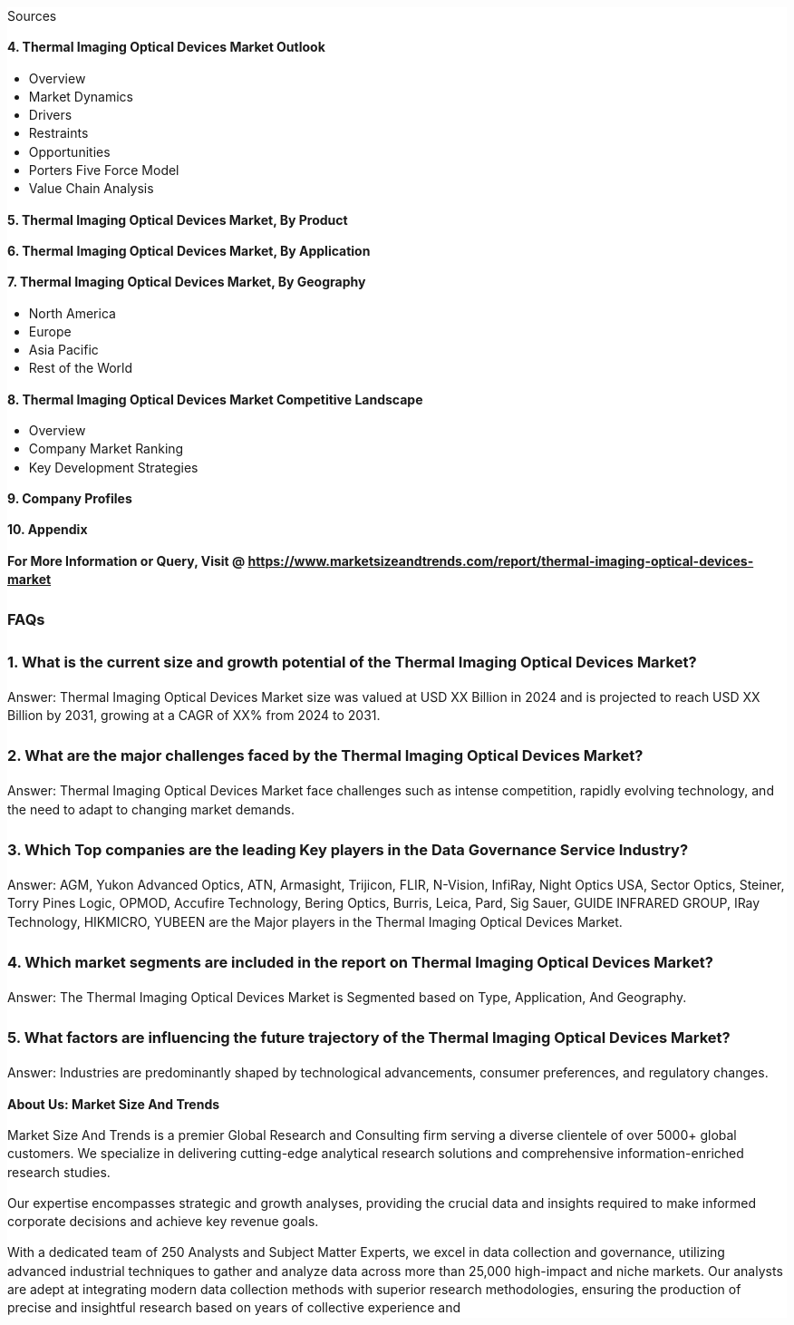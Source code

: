 Sources</span></li></ul></div><div class="" data-test-id=""><p><strong><span class="">4. Thermal Imaging Optical Devices Market Outlook</span></strong></p></div><div class="" data-test-id=""><ul><li><span class="">Overview</span></li><li><span class="">Market Dynamics</span></li><li><span class="">Drivers</span></li><li><span class="">Restraints</span></li><li><span class="">Opportunities</span></li><li><span class="">Porters Five Force Model</span></li><li><span class="">Value Chain Analysis</span></li></ul></div><div class="" data-test-id=""><p><strong><span class="">5. Thermal Imaging Optical Devices Market, By Product</span></strong></p></div><div class="" data-test-id=""><p><strong><span class="">6. Thermal Imaging Optical Devices Market, By Application</span></strong></p></div><div class="" data-test-id=""><p><strong><span class="">7. Thermal Imaging Optical Devices Market, By Geography</span></strong></p></div><div class="" data-test-id=""><ul><li><span class="">North America</span></li><li><span class="">Europe</span></li><li><span class="">Asia Pacific</span></li><li><span class="">Rest of the World</span></li></ul></div><div class="" data-test-id=""><p><strong><span class="">8. Thermal Imaging Optical Devices Market Competitive Landscape</span></strong></p></div><div class="" data-test-id=""><ul><li><span class="">Overview</span></li><li><span class="">Company Market Ranking</span></li><li><span class="">Key Development Strategies</span></li></ul></div><div class="" data-test-id=""><p><strong><span class="">9. Company Profiles</span></strong></p></div><div class="" data-test-id=""><p><strong><span class="">10. Appendix</span></strong></p></div><div class="" data-test-id=""><p><strong><span class="">For More Information or Query, Visit @ <a href="https://www.marketsizeandtrends.com/report/thermal-imaging-optical-devices-market" target="_blank">https://www.marketsizeandtrends.com/report/thermal-imaging-optical-devices-market</a></span></strong></p></div><div class="" data-test-id=""><div class="article-main__content" data-test-id="publishing-text-block"><h3><strong><span class="">FAQs</span></strong></h3></div><div class="article-main__content" data-test-id="publishing-text-block"><h3><span class="">1. What is the current size and growth potential of the Thermal Imaging Optical Devices Market?</span></h3></div><div class="article-main__content" data-test-id="publishing-text-block"><p><span class="font-[700]">Answer</span><span class="">: Thermal Imaging Optical Devices Market size was valued at USD XX Billion in 2024 and is projected to reach USD XX Billion by 2031, growing at a CAGR of XX% from 2024 to 2031.</span></p></div><div class="article-main__content" data-test-id="publishing-text-block"><h3><span class="">2. What are the major challenges faced by the Thermal Imaging Optical Devices Market?</span></h3></div><div class="article-main__content" data-test-id="publishing-text-block"><p><span class="font-[700]">Answer</span><span class="">: Thermal Imaging Optical Devices Market face challenges such as intense competition, rapidly evolving technology, and the need to adapt to changing market demands.</span></p></div><div class="article-main__content" data-test-id="publishing-text-block"><h3><span class="">3. Which Top companies are the leading Key players in the Data Governance Service Industry?</span></h3></div><div class="article-main__content" data-test-id="publishing-text-block"><p><span class="font-[700]">Answer</span><span class="">: AGM, Yukon Advanced Optics, ATN, Armasight, Trijicon, FLIR, N-Vision, InfiRay, Night Optics USA, Sector Optics, Steiner, Torry Pines Logic, OPMOD, Accufire Technology, Bering Optics, Burris, Leica, Pard, Sig Sauer, GUIDE INFRARED GROUP, IRay Technology, HIKMICRO, YUBEEN are the Major players in the Thermal Imaging Optical Devices Market.</span></p></div><div class="article-main__content" data-test-id="publishing-text-block"><h3><span class="">4. Which market segments are included in the report on Thermal Imaging Optical Devices Market?</span></h3></div><div class="article-main__content" data-test-id="publishing-text-block"><p><span class="font-[700]">Answer</span><span class="">: The Thermal Imaging Optical Devices Market is Segmented based on Type, Application, And Geography.</span></p></div><div class="article-main__content" data-test-id="publishing-text-block"><h3><span class="">5. What factors are influencing the future trajectory of the Thermal Imaging Optical Devices Market?</span></h3></div><div class="article-main__content" data-test-id="publishing-text-block"><p><span class="font-[700]">Answer:</span><span class="">&nbsp;Industries are predominantly shaped by technological advancements, consumer preferences, and regulatory changes.</span></p></div><p><strong><span class="">About Us: Market Size And Trends</span></strong></p></div><div class="" data-test-id=""><p><span class="">Market Size And Trends is a premier Global Research and Consulting firm serving a diverse clientele of over 5000+ global customers. We specialize in delivering cutting-edge analytical research solutions and comprehensive information-enriched research studies.</span></p></div><div class="" data-test-id=""><p><span class="">Our expertise encompasses strategic and growth analyses, providing the crucial data and insights required to make informed corporate decisions and achieve key revenue goals.</span></p></div><div class="" data-test-id=""><p><span class="">With a dedicated team of 250 Analysts and Subject Matter Experts, we excel in data collection and governance, utilizing advanced industrial techniques to gather and analyze data across more than 25,000 high-impact and niche markets. Our analysts are adept at integrating modern data collection methods with superior research methodologies, ensuring the production of precise and insightful research based on years of collective experience and